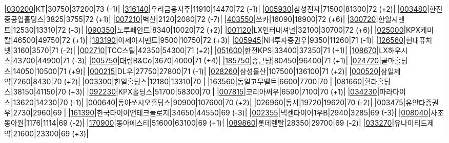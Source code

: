 |[030200](https://finance.daum.net/quotes/A030200)|KT|30750|37200|73 (-1)|
|[316140](https://finance.daum.net/quotes/A316140)|우리금융지주|11910|14470|72 (-1)|
|[005930](https://finance.daum.net/quotes/A005930)|삼성전자|71500|81300|72 (+2)|
|[003480](https://finance.daum.net/quotes/A003480)|한진중공업홀딩스|3825|3755|72 (+1)|
|[007210](https://finance.daum.net/quotes/A007210)|벽산|2120|2080|72 (-7)|
|[403550](https://finance.daum.net/quotes/A403550)|쏘카|16090|18900|72 (+6)|
|[300720](https://finance.daum.net/quotes/A300720)|한일시멘트|12530|13310|72 (-3)|
|[090350](https://finance.daum.net/quotes/A090350)|노루페인트|8340|10020|72 (+2)|
|[001120](https://finance.daum.net/quotes/A001120)|LX인터내셔널|32100|30700|72 (+6)|
|[025000](https://finance.daum.net/quotes/A025000)|KPX케미칼|46500|49750|72 (+1)|
|[183190](https://finance.daum.net/quotes/A183190)|아세아시멘트|9500|10750|72 (+3)|
|[005945](https://finance.daum.net/quotes/A005945)|NH투자증권우|9350|11260|71 (-1)|
|[126560](https://finance.daum.net/quotes/A126560)|현대퓨처넷|3160|3570|71 (-2)|
|[002710](https://finance.daum.net/quotes/A002710)|TCC스틸|42350|54300|71 (+2)|
|[051600](https://finance.daum.net/quotes/A051600)|한전KPS|33400|37350|71 (+1)|
|[108670](https://finance.daum.net/quotes/A108670)|LX하우시스|43700|44900|71 (-3)|
|[005750](https://finance.daum.net/quotes/A005750)|대림B&Co|3670|4000|71 (+4)|
|[185750](https://finance.daum.net/quotes/A185750)|종근당|80450|96400|71 (+1)|
|[024720](https://finance.daum.net/quotes/A024720)|콜마홀딩스|14050|10500|71 (+9)|
|[000215](https://finance.daum.net/quotes/A000215)|DL우|27750|27800|71 (-1)|
|[028260](https://finance.daum.net/quotes/A028260)|삼성물산|107500|136100|71 (+2)|
|[000520](https://finance.daum.net/quotes/A000520)|삼일제약|7260|8430|70 (+2)|
|[003300](https://finance.daum.net/quotes/A003300)|한일홀딩스|12180|13310|70 |
|[163560](https://finance.daum.net/quotes/A163560)|동일고무벨트|6600|7700|70 |
|[081660](https://finance.daum.net/quotes/A081660)|휠라홀딩스|38150|41150|70 (+3)|
|[092230](https://finance.daum.net/quotes/A092230)|KPX홀딩스|51700|58300|70 |
|[007815](https://finance.daum.net/quotes/A007815)|코리아써우|6590|7100|70 (+1)|
|[034230](https://finance.daum.net/quotes/A034230)|파라다이스|13620|14230|70 (-1)|
|[000640](https://finance.daum.net/quotes/A000640)|동아쏘시오홀딩스|90900|107600|70 (+2)|
|[026960](https://finance.daum.net/quotes/A026960)|동서|19720|19620|70 (-2)|
|[003475](https://finance.daum.net/quotes/A003475)|유안타증권우|2730|2960|69 |
|[161390](https://finance.daum.net/quotes/A161390)|한국타이어앤테크놀로지|34650|44550|69 (-3)|
|[002355](https://finance.daum.net/quotes/A002355)|넥센타이어1우B|2940|3285|69 (-3)|
|[008040](https://finance.daum.net/quotes/A008040)|사조동아원|1176|1114|69 (-2)|
|[170900](https://finance.daum.net/quotes/A170900)|동아에스티|51600|63100|69 (+1)|
|[089860](https://finance.daum.net/quotes/A089860)|롯데렌탈|28350|29700|69 (-2)|
|[033270](https://finance.daum.net/quotes/A033270)|유나이티드제약|21600|23300|69 (+3)|